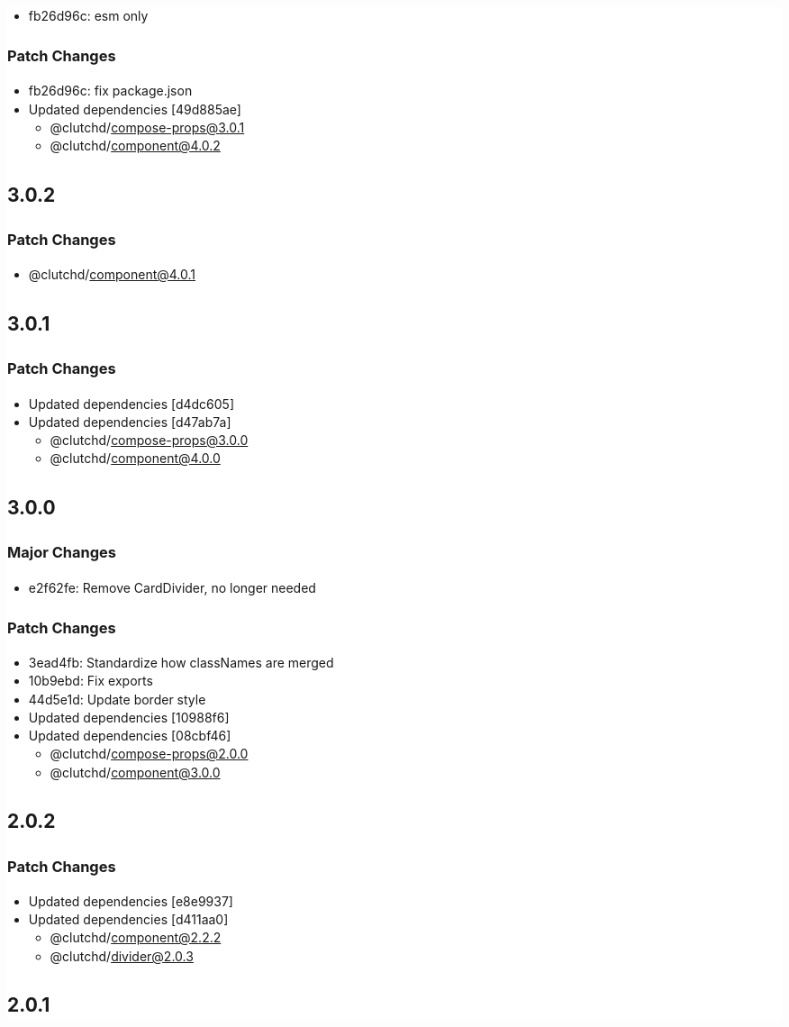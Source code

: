 - fb26d96c: esm only

### Patch Changes

- fb26d96c: fix package.json
- Updated dependencies [49d885ae]
  - @clutchd/compose-props@3.0.1
  - @clutchd/component@4.0.2

## 3.0.2

### Patch Changes

- @clutchd/component@4.0.1

## 3.0.1

### Patch Changes

- Updated dependencies [d4dc605]
- Updated dependencies [d47ab7a]
  - @clutchd/compose-props@3.0.0
  - @clutchd/component@4.0.0

## 3.0.0

### Major Changes

- e2f62fe: Remove CardDivider, no longer needed

### Patch Changes

- 3ead4fb: Standardize how classNames are merged
- 10b9ebd: Fix exports
- 44d5e1d: Update border style
- Updated dependencies [10988f6]
- Updated dependencies [08cbf46]
  - @clutchd/compose-props@2.0.0
  - @clutchd/component@3.0.0

## 2.0.2

### Patch Changes

- Updated dependencies [e8e9937]
- Updated dependencies [d411aa0]
  - @clutchd/component@2.2.2
  - @clutchd/divider@2.0.3

## 2.0.1
